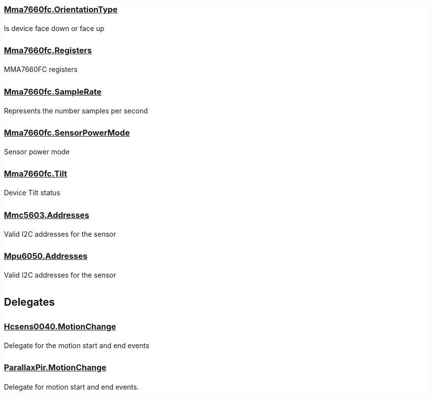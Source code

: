 ### [Mma7660fc.OrientationType](../Meadow.Foundation.Sensors.Motion/Mma7660fc.OrientationType)
Is device face down or face up
### [Mma7660fc.Registers](../Meadow.Foundation.Sensors.Motion/Mma7660fc.Registers)
MMA7660FC registers
### [Mma7660fc.SampleRate](../Meadow.Foundation.Sensors.Motion/Mma7660fc.SampleRate)
Represents the number samples per second
### [Mma7660fc.SensorPowerMode](../Meadow.Foundation.Sensors.Motion/Mma7660fc.SensorPowerMode)
Sensor power mode
### [Mma7660fc.Tilt](../Meadow.Foundation.Sensors.Motion/Mma7660fc.Tilt)
Device Tilt status
### [Mmc5603.Addresses](../Meadow.Foundation.Sensors.Motion/Mmc5603.Addresses)
Valid I2C addresses for the sensor
### [Mpu6050.Addresses](../Meadow.Foundation.Sensors.Motion/Mpu6050.Addresses)
Valid I2C addresses for the sensor
## Delegates
### [Hcsens0040.MotionChange](../Meadow.Foundation.Sensors.Motion/Hcsens0040.MotionChange)
Delegate for the motion start and end events
### [ParallaxPir.MotionChange](../Meadow.Foundation.Sensors.Motion/ParallaxPir.MotionChange)
Delegate for motion start and end events.
